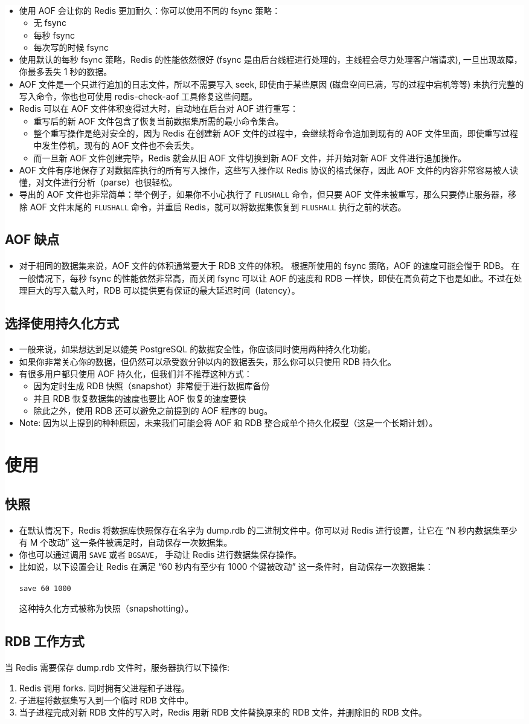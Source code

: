 - 使用 AOF 会让你的 Redis 更加耐久：你可以使用不同的 fsync 策略：
    - 无 fsync
    - 每秒 fsync
    - 每次写的时候 fsync
- 使用默认的每秒 fsync 策略，Redis 的性能依然很好 (fsync 是由后台线程进行处理的，主线程会尽力处理客户端请求), 一旦出现故障，你最多丢失 1 秒的数据。
- AOF 文件是一个只进行追加的日志文件，所以不需要写入 seek, 即使由于某些原因 (磁盘空间已满，写的过程中宕机等等) 未执行完整的写入命令，你也也可使用 redis-check-aof 工具修复这些问题。
- Redis 可以在 AOF 文件体积变得过大时，自动地在后台对 AOF 进行重写：
    - 重写后的新 AOF 文件包含了恢复当前数据集所需的最小命令集合。
    - 整个重写操作是绝对安全的，因为 Redis 在创建新 AOF 文件的过程中，会继续将命令追加到现有的 AOF 文件里面，即使重写过程中发生停机，现有的 AOF 文件也不会丢失。
    - 而一旦新 AOF 文件创建完毕，Redis 就会从旧 AOF 文件切换到新 AOF 文件，并开始对新 AOF 文件进行追加操作。
- AOF 文件有序地保存了对数据库执行的所有写入操作，这些写入操作以 Redis 协议的格式保存，因此 AOF 文件的内容非常容易被人读懂，对文件进行分析（parse）也很轻松。
- 导出的 AOF 文件也非常简单：举个例子，如果你不小心执行了 `FLUSHALL` 命令，但只要 AOF 文件未被重写，那么只要停止服务器，移除 AOF 文件末尾的 `FLUSHALL` 命令，并重启 Redis，就可以将数据集恢复到 `FLUSHALL` 执行之前的状态。

## AOF 缺点

- 对于相同的数据集来说，AOF 文件的体积通常要大于 RDB 文件的体积。
根据所使用的 fsync 策略，AOF 的速度可能会慢于 RDB。 在一般情况下，每秒 fsync 的性能依然非常高，而关闭 fsync 可以让 AOF 的速度和 RDB 一样快，即使在高负荷之下也是如此。不过在处理巨大的写入载入时，RDB 可以提供更有保证的最大延迟时间（latency）。

## 选择使用持久化方式

- 一般来说，如果想达到足以媲美 PostgreSQL 的数据安全性，你应该同时使用两种持久化功能。
- 如果你非常关心你的数据，但仍然可以承受数分钟以内的数据丢失，那么你可以只使用 RDB 持久化。
- 有很多用户都只使用 AOF 持久化，但我们并不推荐这种方式：
    - 因为定时生成 RDB 快照（snapshot）非常便于进行数据库备份
    - 并且 RDB 恢复数据集的速度也要比 AOF 恢复的速度要快
    - 除此之外，使用 RDB 还可以避免之前提到的 AOF 程序的 bug。
- Note: 因为以上提到的种种原因，未来我们可能会将 AOF 和 RDB 整合成单个持久化模型（这是一个长期计划）。

# 使用

## 快照

- 在默认情况下，Redis 将数据库快照保存在名字为 dump.rdb 的二进制文件中。你可以对 Redis 进行设置，让它在 “N 秒内数据集至少有 M 个改动” 这一条件被满足时，自动保存一次数据集。
- 你也可以通过调用 `SAVE` 或者 `BGSAVE`， 手动让 Redis 进行数据集保存操作。
- 比如说，以下设置会让 Redis 在满足 “60 秒内有至少有 1000 个键被改动” 这一条件时，自动保存一次数据集：
    ```
    save 60 1000
    ```
    这种持久化方式被称为快照（snapshotting）。

## RDB 工作方式

当 Redis 需要保存 dump.rdb 文件时，服务器执行以下操作:
1. Redis 调用 forks. 同时拥有父进程和子进程。
2. 子进程将数据集写入到一个临时 RDB 文件中。
3. 当子进程完成对新 RDB 文件的写入时，Redis 用新 RDB 文件替换原来的 RDB 文件，并删除旧的 RDB 文件。
